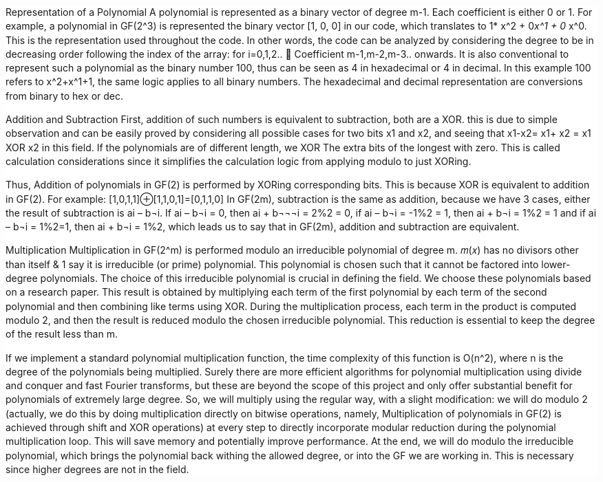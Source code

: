 
Representation of a Polynomial 
A polynomial is represented as a binary vector of degree m-1. Each coefficient is either 0 or 1. For example, a polynomial in GF(2^3) is represented the binary vector [1, 0, 0] in our code, which translates to 1* x^2 + 0*x^1 + 0* x^0. This is the representation used throughout the code. In other words, the code can be analyzed by considering the degree to be in decreasing order following the index of the array:
for i=0,1,2..  Coefficient m-1,m-2,m-3.. onwards.
It is also conventional to represent such a polynomial as the binary number 100, thus can be seen as 4 in hexadecimal or 4 in decimal. In this example 100 refers to x^2+x^1+1, the same logic applies to all binary numbers. The hexadecimal and decimal representation are conversions from binary to hex or dec. 






Addition and Subtraction
First, addition of such numbers is equivalent to subtraction, both are a XOR. this is due to simple observation and can be easily proved by considering all possible cases for two bits x1 and x2, and seeing that x1-x2= x1+ x2 = x1 XOR x2 in this field. If the polynomials are of different length, we XOR The extra bits of the longest with zero. This is called calculation considerations since it simplifies the calculation logic from applying modulo to just XORing.

Thus, Addition of polynomials in GF(2) is performed by XORing corresponding bits. This is because XOR is equivalent to addition in GF(2). For example:
[1,0,1,1]⊕[1,1,0,1]=[0,1,1,0]
In GF(2m), subtraction is the same as addition, because we have 3 cases, either the result of subtraction is ai – b¬i. If  ai – b¬i = 0, then ai + b¬¬¬i = 2%2 = 0, if ai – b¬i = -1%2 = 1, then ai + b¬i = 1%2 = 1 and if ai – b¬i = 1%2=1, then ai + b¬i = 1%2, which leads us to say that in GF(2m), addition and subtraction are equivalent. 

Multiplication
Multiplication in GF(2^m) is performed modulo an irreducible polynomial of degree m. 𝑚(𝑥) has no divisors other than itself & 1 say it is irreducible (or prime) polynomial. This polynomial is chosen such that it cannot be factored into lower-degree polynomials. The choice of this irreducible polynomial is crucial in defining the field. We choose these polynomials based on a research paper. 
This result is obtained by multiplying each term of the first polynomial by each term of the second polynomial and then combining like terms using XOR. During the multiplication process, each term in the product is computed modulo 2, and then the result is reduced modulo the chosen irreducible polynomial. This reduction is essential to keep the degree of the result less than m. 

If we implement a standard polynomial multiplication function, the time complexity of this function is O(n^2), where n is the degree of the polynomials being multiplied. Surely there are more efficient algorithms for polynomial multiplication using divide and conquer and fast Fourier transforms, but these are beyond the scope of this project and only offer substantial benefit for polynomials of extremely large degree. 
So, we will multiply using the regular way, with a slight modification: we will do modulo 2 (actually, we do this by doing multiplication directly on bitwise operations, namely, Multiplication of polynomials in GF(2) is achieved through shift and XOR operations) at every step to directly incorporate modular reduction during the polynomial multiplication loop. This will save memory and potentially improve performance. At the end, we will do modulo the irreducible polynomial, which brings the polynomial back withing the allowed degree, or into the GF we are working in. This is necessary since higher degrees are not in the field. 
